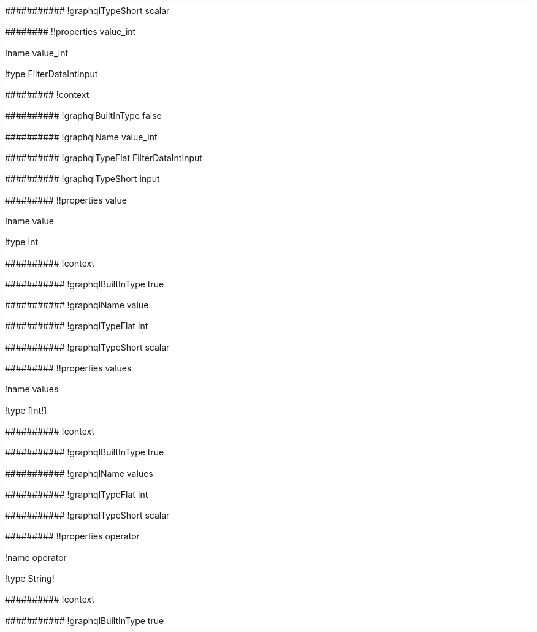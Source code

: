 ########### !graphqlTypeShort scalar

######## !!properties value_int

!name value\_int

!type FilterDataIntInput



######### !context

########## !graphqlBuiltInType false

########## !graphqlName value_int

########## !graphqlTypeFlat FilterDataIntInput

########## !graphqlTypeShort input

######### !!properties value

!name value

!type Int



########## !context

########### !graphqlBuiltInType true

########### !graphqlName value

########### !graphqlTypeFlat Int

########### !graphqlTypeShort scalar

######### !!properties values

!name values

!type \[Int!]



########## !context

########### !graphqlBuiltInType true

########### !graphqlName values

########### !graphqlTypeFlat Int

########### !graphqlTypeShort scalar

######### !!properties operator

!name operator

!type String!



########## !context

########### !graphqlBuiltInType true
